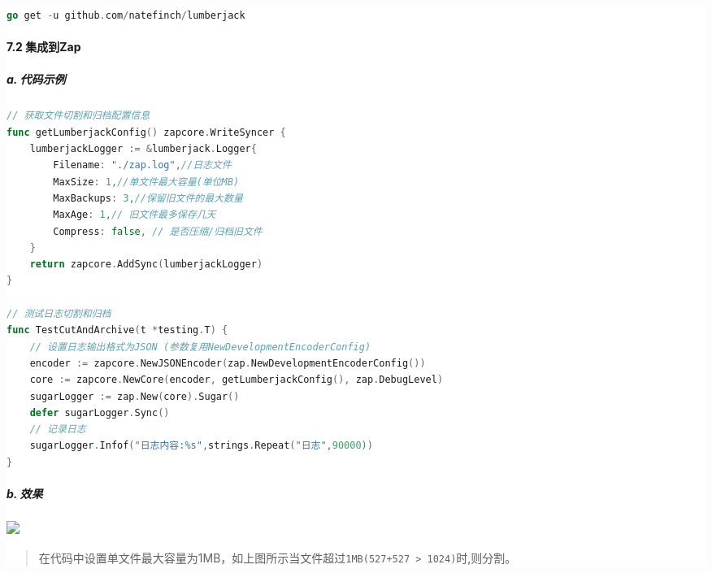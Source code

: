 ```go
go get -u github.com/natefinch/lumberjack
```

#### 7.2 集成到Zap

##### a. 代码示例

```go
// 获取文件切割和归档配置信息
func getLumberjackConfig() zapcore.WriteSyncer {
	lumberjackLogger := &lumberjack.Logger{
		Filename: "./zap.log",//日志文件
		MaxSize: 1,//单文件最大容量(单位MB)
		MaxBackups: 3,//保留旧文件的最大数量
		MaxAge: 1,// 旧文件最多保存几天
		Compress: false, // 是否压缩/归档旧文件
	}
	return zapcore.AddSync(lumberjackLogger)
}

// 测试日志切割和归档
func TestCutAndArchive(t *testing.T) {
	// 设置日志输出格式为JSON (参数复用NewDevelopmentEncoderConfig)
	encoder := zapcore.NewJSONEncoder(zap.NewDevelopmentEncoderConfig())
	core := zapcore.NewCore(encoder, getLumberjackConfig(), zap.DebugLevel)
	sugarLogger := zap.New(core).Sugar()
	defer sugarLogger.Sync()
	// 记录日志
	sugarLogger.Infof("日志内容:%s",strings.Repeat("日志",90000))
}
```

##### b. 效果

![](https://raw.githubusercontent.com/shershon1991/picImgBed/master/go/img/20210621181145.png)

> 在代码中设置单文件最大容量为1MB，如上图所示当文件超过`1MB(527+527 > 1024)`时,则分割。

